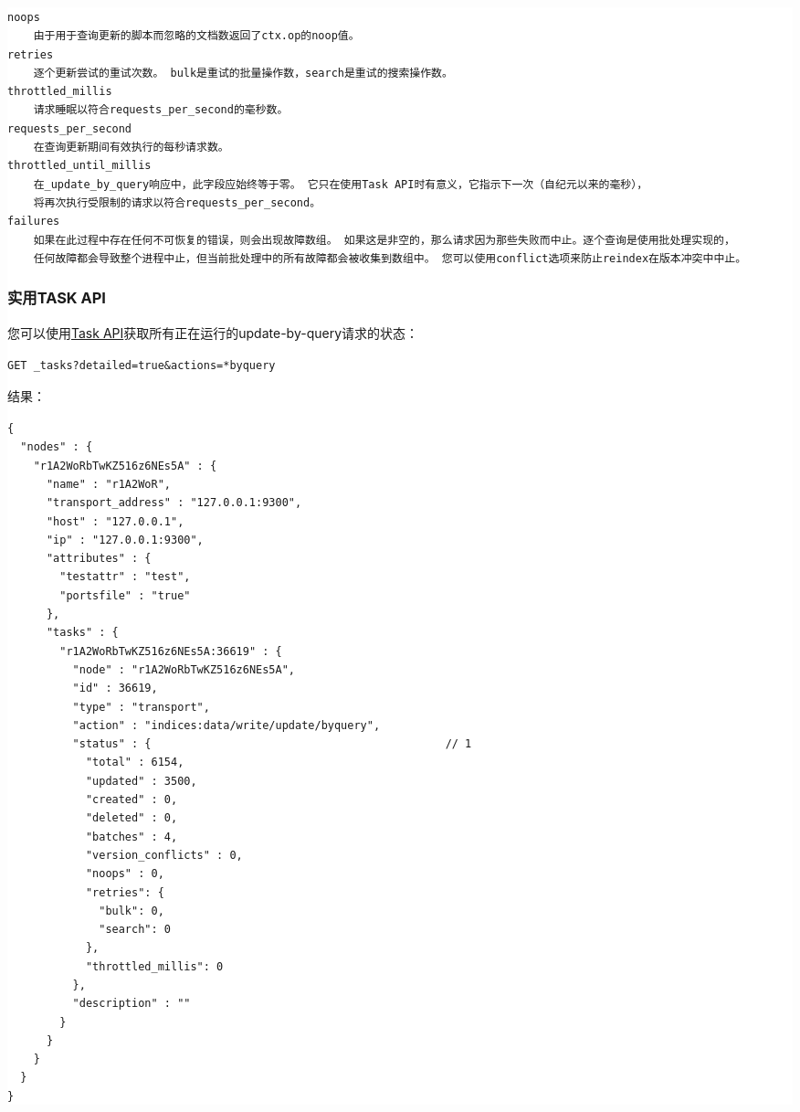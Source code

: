 ```
noops
    由于用于查询更新的脚本而忽略的文档数返回了ctx.op的noop值。
retries
    逐个更新尝试的重试次数。 bulk是重试的批量操作数，search是重试的搜索操作数。
throttled_millis
    请求睡眠以符合requests_per_second的毫秒数。
requests_per_second
    在查询更新期间有效执行的每秒请求数。
throttled_until_millis
    在_update_by_query响应中，此字段应始终等于零。 它只在使用Task API时有意义，它指示下一次（自纪元以来的毫秒），
    将再次执行受限制的请求以符合requests_per_second。
failures
    如果在此过程中存在任何不可恢复的错误，则会出现故障数组。 如果这是非空的，那么请求因为那些失败而中止。逐个查询是使用批处理实现的，
    任何故障都会导致整个进程中止，但当前批处理中的所有故障都会被收集到数组中。 您可以使用conflict选项来防止reindex在版本冲突中中止。
```

### 实用TASK API

您可以使用[Task API](https://www.elastic.co/guide/en/elasticsearch/reference/current/tasks.html)获取所有正在运行的update-by-query请求的状态：

```
GET _tasks?detailed=true&actions=*byquery
```

结果：

```
{
  "nodes" : {
    "r1A2WoRbTwKZ516z6NEs5A" : {
      "name" : "r1A2WoR",
      "transport_address" : "127.0.0.1:9300",
      "host" : "127.0.0.1",
      "ip" : "127.0.0.1:9300",
      "attributes" : {
        "testattr" : "test",
        "portsfile" : "true"
      },
      "tasks" : {
        "r1A2WoRbTwKZ516z6NEs5A:36619" : {
          "node" : "r1A2WoRbTwKZ516z6NEs5A",
          "id" : 36619,
          "type" : "transport",
          "action" : "indices:data/write/update/byquery",
          "status" : {                                             // 1
            "total" : 6154,
            "updated" : 3500,
            "created" : 0,
            "deleted" : 0,
            "batches" : 4,
            "version_conflicts" : 0,
            "noops" : 0,
            "retries": {
              "bulk": 0,
              "search": 0
            },
            "throttled_millis": 0
          },
          "description" : ""
        }
      }
    }
  }
}
```